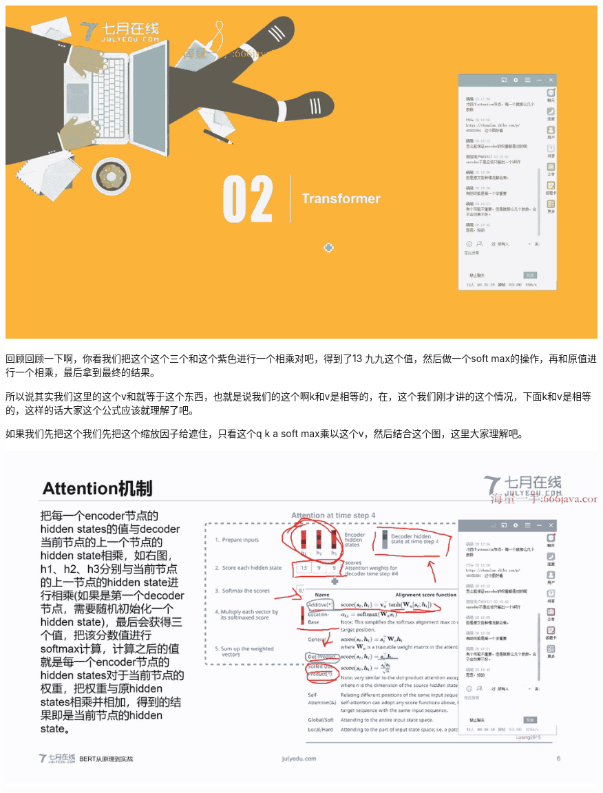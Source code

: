 ![](img/e38887d0cfad027411d3837bd0fd0102_5.png)

回顾回顾一下啊，你看我们把这个这个三个和这个紫色进行一个相乘对吧，得到了13 九九这个值，然后做一个soft max的操作，再和原值进行一个相乘，最后拿到最终的结果。

所以说其实我们这里的这个v和就等于这个东西，也就是说我们的这个啊k和v是相等的，在，这个我们刚才讲的这个情况，下面k和v是相等的，这样的话大家这个公式应该就理解了吧。

如果我们先把这个我们先把这个缩放因子给遮住，只看这个q k a soft max乘以这个v，然后结合这个图，这里大家理解吧。



![](img/e38887d0cfad027411d3837bd0fd0102_7.png)
